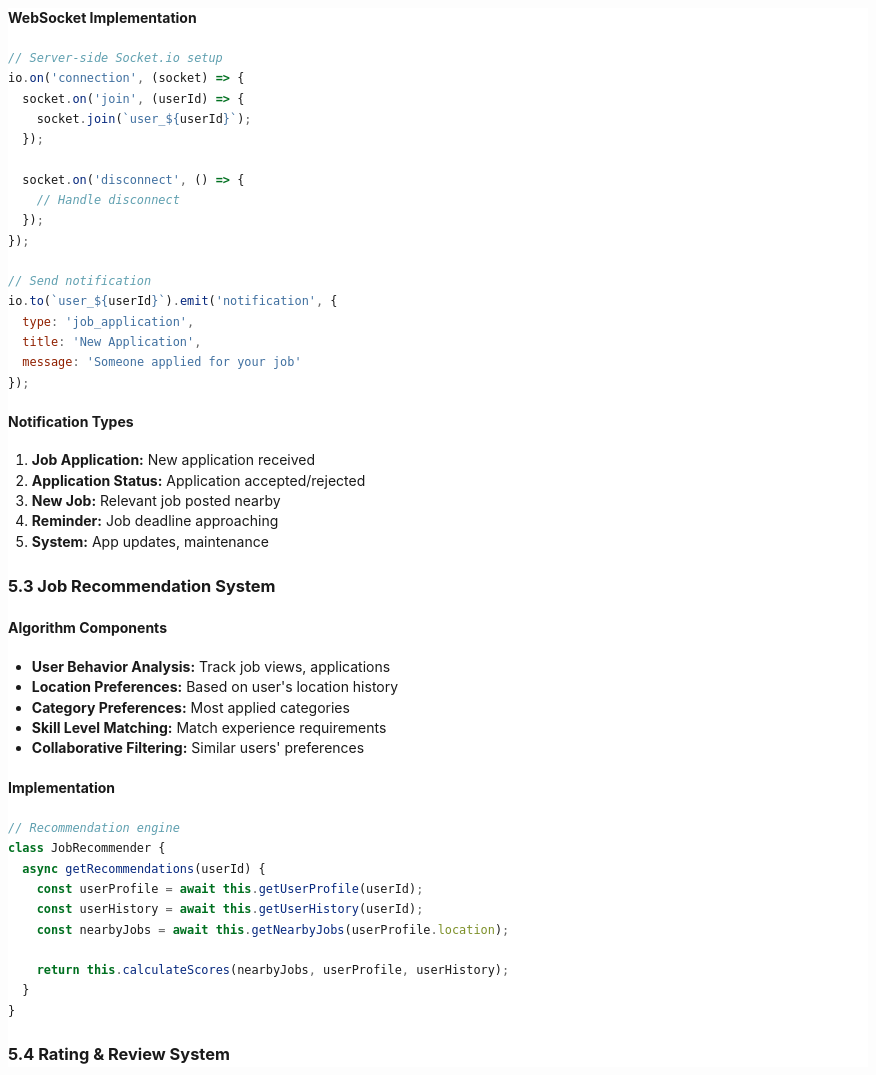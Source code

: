 #### WebSocket Implementation
```javascript
// Server-side Socket.io setup
io.on('connection', (socket) => {
  socket.on('join', (userId) => {
    socket.join(`user_${userId}`);
  });
  
  socket.on('disconnect', () => {
    // Handle disconnect
  });
});

// Send notification
io.to(`user_${userId}`).emit('notification', {
  type: 'job_application',
  title: 'New Application',
  message: 'Someone applied for your job'
});
```

#### Notification Types
1. **Job Application:** New application received
2. **Application Status:** Application accepted/rejected
3. **New Job:** Relevant job posted nearby
4. **Reminder:** Job deadline approaching
5. **System:** App updates, maintenance

### 5.3 Job Recommendation System

#### Algorithm Components
- **User Behavior Analysis:** Track job views, applications
- **Location Preferences:** Based on user's location history
- **Category Preferences:** Most applied categories
- **Skill Level Matching:** Match experience requirements
- **Collaborative Filtering:** Similar users' preferences

#### Implementation
```javascript
// Recommendation engine
class JobRecommender {
  async getRecommendations(userId) {
    const userProfile = await this.getUserProfile(userId);
    const userHistory = await this.getUserHistory(userId);
    const nearbyJobs = await this.getNearbyJobs(userProfile.location);
    
    return this.calculateScores(nearbyJobs, userProfile, userHistory);
  }
}
```

### 5.4 Rating & Review System
